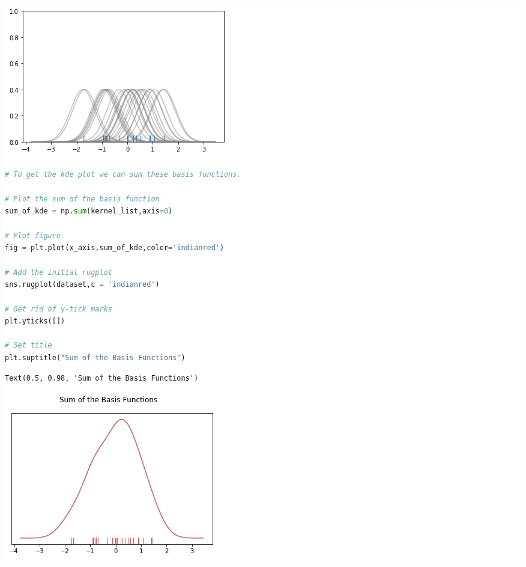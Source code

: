 


![png](output_14_1.png)



```python
# To get the kde plot we can sum these basis functions.

# Plot the sum of the basis function
sum_of_kde = np.sum(kernel_list,axis=0)

# Plot figure
fig = plt.plot(x_axis,sum_of_kde,color='indianred')

# Add the initial rugplot
sns.rugplot(dataset,c = 'indianred')

# Get rid of y-tick marks
plt.yticks([])

# Set title
plt.suptitle("Sum of the Basis Functions")
```




    Text(0.5, 0.98, 'Sum of the Basis Functions')




![png](output_15_1.png)
